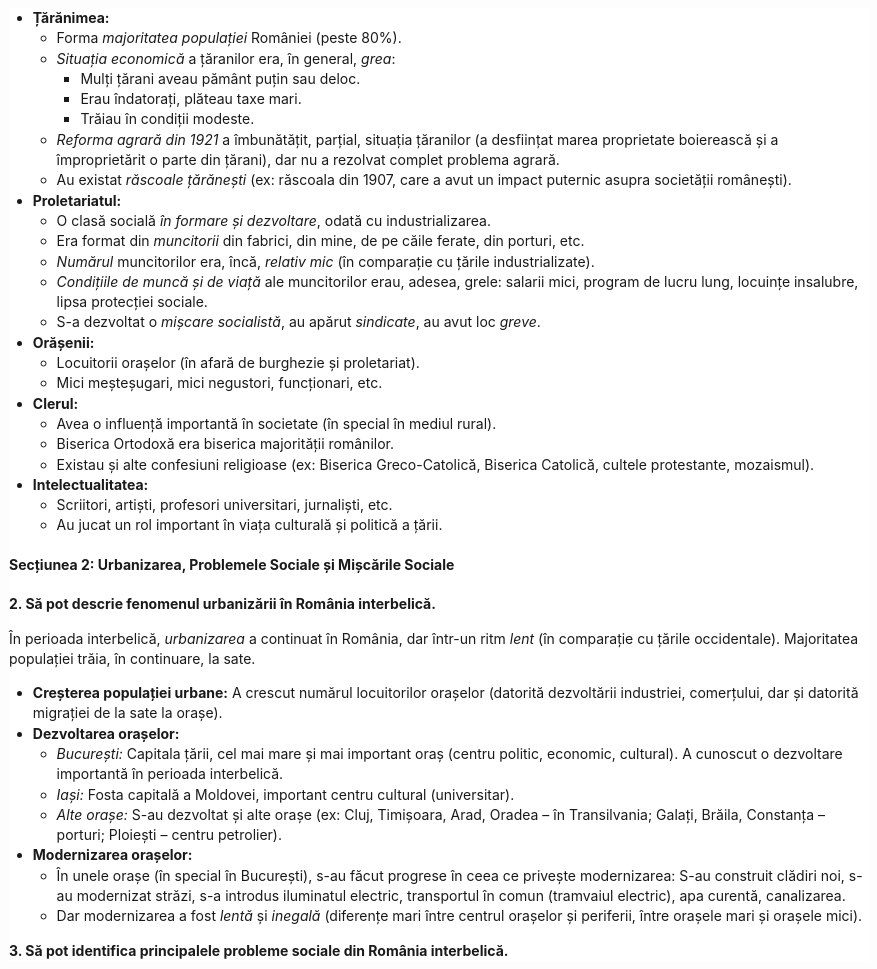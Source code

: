 *   **Țărănimea:**
    *   Forma *majoritatea populației* României (peste 80%).
    *   *Situația economică* a țăranilor era, în general, *grea*:
        *   Mulți țărani aveau pământ puțin sau deloc.
        *   Erau îndatorați, plăteau taxe mari.
        *   Trăiau în condiții modeste.
    *   *Reforma agrară din 1921* a îmbunătățit, parțial, situația țăranilor (a desființat marea proprietate boierească și a împroprietărit o parte din țărani), dar nu a rezolvat complet problema agrară.
    *   Au existat *răscoale țărănești* (ex: răscoala din 1907, care a avut un impact puternic asupra societății românești).
*   **Proletariatul:**
    *   O clasă socială *în formare și dezvoltare*, odată cu industrializarea.
    *   Era format din *muncitorii* din fabrici, din mine, de pe căile ferate, din porturi, etc.
    *   *Numărul* muncitorilor era, încă, *relativ mic* (în comparație cu țările industrializate).
    *   *Condițiile de muncă și de viață* ale muncitorilor erau, adesea, grele: salarii mici, program de lucru lung, locuințe insalubre, lipsa protecției sociale.
    *   S-a dezvoltat o *mișcare socialistă*, au apărut *sindicate*, au avut loc *greve*.
*   **Orășenii:**
    *   Locuitorii orașelor (în afară de burghezie și proletariat).
    *   Mici meșteșugari, mici negustori, funcționari, etc.
*   **Clerul:**
    *   Avea o influență importantă în societate (în special în mediul rural).
    *   Biserica Ortodoxă era biserica majorității românilor.
    *   Existau și alte confesiuni religioase (ex: Biserica Greco-Catolică, Biserica Catolică, cultele protestante, mozaismul).
*   **Intelectualitatea:**
    *   Scriitori, artiști, profesori universitari, jurnaliști, etc.
    *   Au jucat un rol important în viața culturală și politică a țării.

#### Secțiunea 2: Urbanizarea, Problemele Sociale și Mișcările Sociale

**2. Să pot descrie fenomenul urbanizării în România interbelică.**

În perioada interbelică, *urbanizarea* a continuat în România, dar într-un ritm *lent* (în comparație cu țările occidentale). Majoritatea populației trăia, în continuare, la sate.

*   **Creșterea populației urbane:** A crescut numărul locuitorilor orașelor (datorită dezvoltării industriei, comerțului, dar și datorită migrației de la sate la orașe).
*   **Dezvoltarea orașelor:**
    *   *București:* Capitala țării, cel mai mare și mai important oraș (centru politic, economic, cultural). A cunoscut o dezvoltare importantă în perioada interbelică.
    *   *Iași:* Fosta capitală a Moldovei, important centru cultural (universitar).
    *   *Alte orașe:* S-au dezvoltat și alte orașe (ex: Cluj, Timișoara, Arad, Oradea – în Transilvania; Galați, Brăila, Constanța – porturi; Ploiești – centru petrolier).
*   **Modernizarea orașelor:**
    *   În unele orașe (în special în București), s-au făcut progrese în ceea ce privește modernizarea: S-au construit clădiri noi, s-au modernizat străzi, s-a introdus iluminatul electric, transportul în comun (tramvaiul electric), apa curentă, canalizarea.
    *   Dar modernizarea a fost *lentă* și *inegală* (diferențe mari între centrul orașelor și periferii, între orașele mari și orașele mici).

**3. Să pot identifica principalele probleme sociale din România interbelică.**
